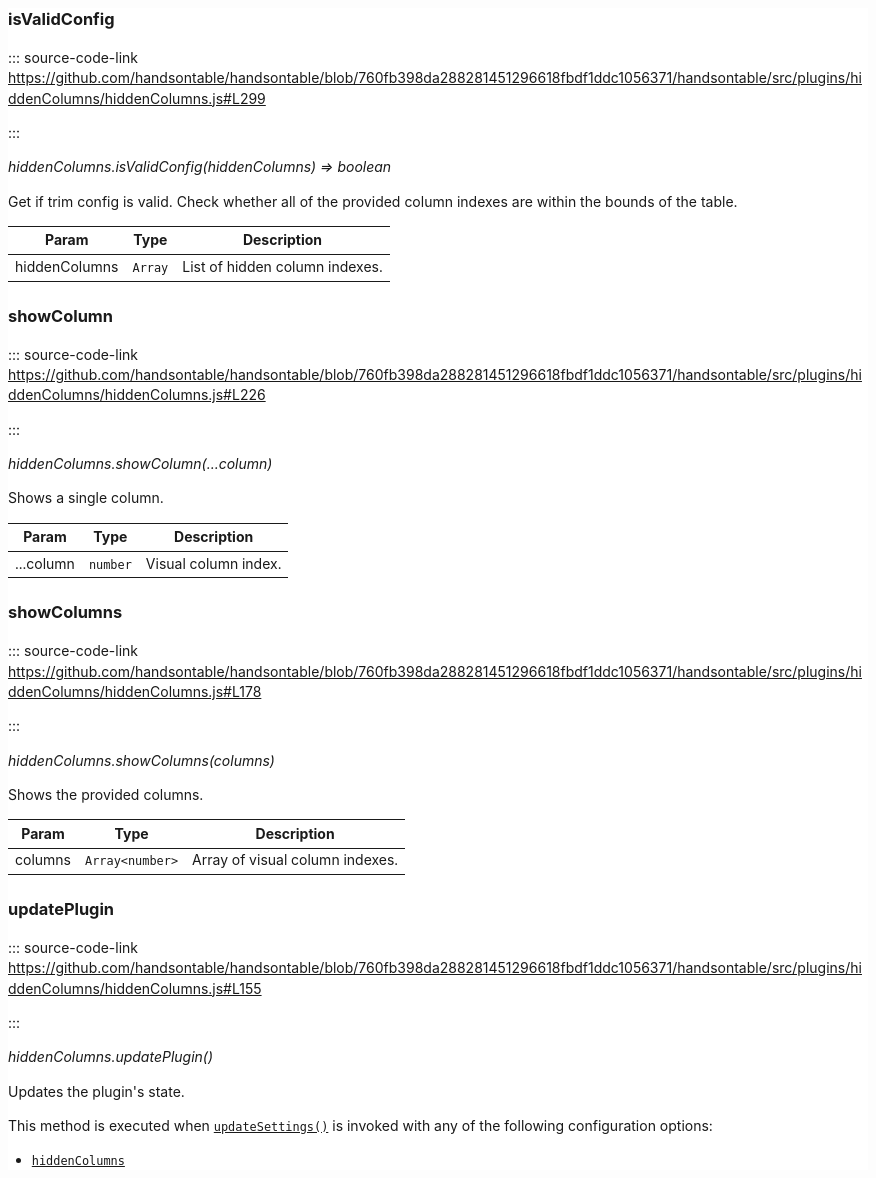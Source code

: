 

### isValidConfig
  
::: source-code-link https://github.com/handsontable/handsontable/blob/760fb398da288281451296618fbdf1ddc1056371/handsontable/src/plugins/hiddenColumns/hiddenColumns.js#L299

:::

_hiddenColumns.isValidConfig(hiddenColumns) ⇒ boolean_

Get if trim config is valid. Check whether all of the provided column indexes are within the bounds of the table.


| Param | Type | Description |
| --- | --- | --- |
| hiddenColumns | `Array` | List of hidden column indexes. |



### showColumn
  
::: source-code-link https://github.com/handsontable/handsontable/blob/760fb398da288281451296618fbdf1ddc1056371/handsontable/src/plugins/hiddenColumns/hiddenColumns.js#L226

:::

_hiddenColumns.showColumn(...column)_

Shows a single column.


| Param | Type | Description |
| --- | --- | --- |
| ...column | `number` | Visual column index. |



### showColumns
  
::: source-code-link https://github.com/handsontable/handsontable/blob/760fb398da288281451296618fbdf1ddc1056371/handsontable/src/plugins/hiddenColumns/hiddenColumns.js#L178

:::

_hiddenColumns.showColumns(columns)_

Shows the provided columns.


| Param | Type | Description |
| --- | --- | --- |
| columns | `Array<number>` | Array of visual column indexes. |



### updatePlugin
  
::: source-code-link https://github.com/handsontable/handsontable/blob/760fb398da288281451296618fbdf1ddc1056371/handsontable/src/plugins/hiddenColumns/hiddenColumns.js#L155

:::

_hiddenColumns.updatePlugin()_

Updates the plugin's state.

This method is executed when [`updateSettings()`](@/api/core.md#updatesettings) is invoked with any of the following configuration options:
 - [`hiddenColumns`](@/api/options.md#hiddencolumns)


